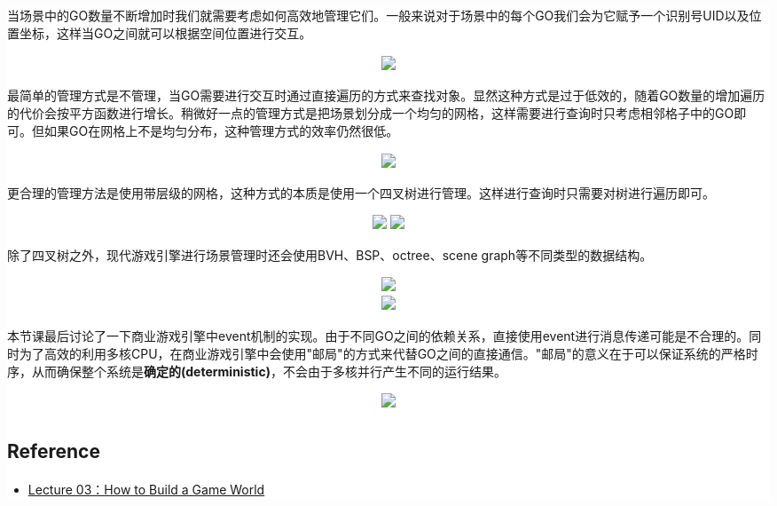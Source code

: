 当场景中的GO数量不断增加时我们就需要考虑如何高效地管理它们。一般来说对于场景中的每个GO我们会为它赋予一个识别号UID以及位置坐标，这样当GO之间就可以根据空间位置进行交互。

<div align=center>
<img src="https://i.imgur.com/UZD6rt9.png" width="80%">
</div>

最简单的管理方式是不管理，当GO需要进行交互时通过直接遍历的方式来查找对象。显然这种方式是过于低效的，随着GO数量的增加遍历的代价会按平方函数进行增长。稍微好一点的管理方式是把场景划分成一个均匀的网格，这样需要进行查询时只考虑相邻格子中的GO即可。但如果GO在网格上不是均匀分布，这种管理方式的效率仍然很低。

<div align=center>
<img src="https://i.imgur.com/w7INHa2.png" width="80%">
</div>

更合理的管理方法是使用带层级的网格，这种方式的本质是使用一个四叉树进行管理。这样进行查询时只需要对树进行遍历即可。

<div align=center>
<img src="https://i.imgur.com/M8tnkL9.png" width="80%">
<img src="https://i.imgur.com/GIROOgc.png" width="80%">
</div>

除了四叉树之外，现代游戏引擎进行场景管理时还会使用BVH、BSP、octree、scene graph等不同类型的数据结构。

<div align=center>
<img src="https://i.imgur.com/Ly3IGGV.png" width="80%">
</div>

<div align=center>
<img src="https://i.imgur.com/u9gEb9n.png" width="80%">
</div>

本节课最后讨论了一下商业游戏引擎中event机制的实现。由于不同GO之间的依赖关系，直接使用event进行消息传递可能是不合理的。同时为了高效的利用多核CPU，在商业游戏引擎中会使用"邮局"的方式来代替GO之间的直接通信。"邮局"的意义在于可以保证系统的严格时序，从而确保整个系统是**确定的(deterministic)**，不会由于多核并行产生不同的运行结果。

<div align=center>
<img src="https://i.imgur.com/m5H0AYh.png" width="80%">
</div>

## Reference

- [Lecture 03：How to Build a Game World](https://www.bilibili.com/video/BV1YY4y1p74P/?spm_id_from=333.788)